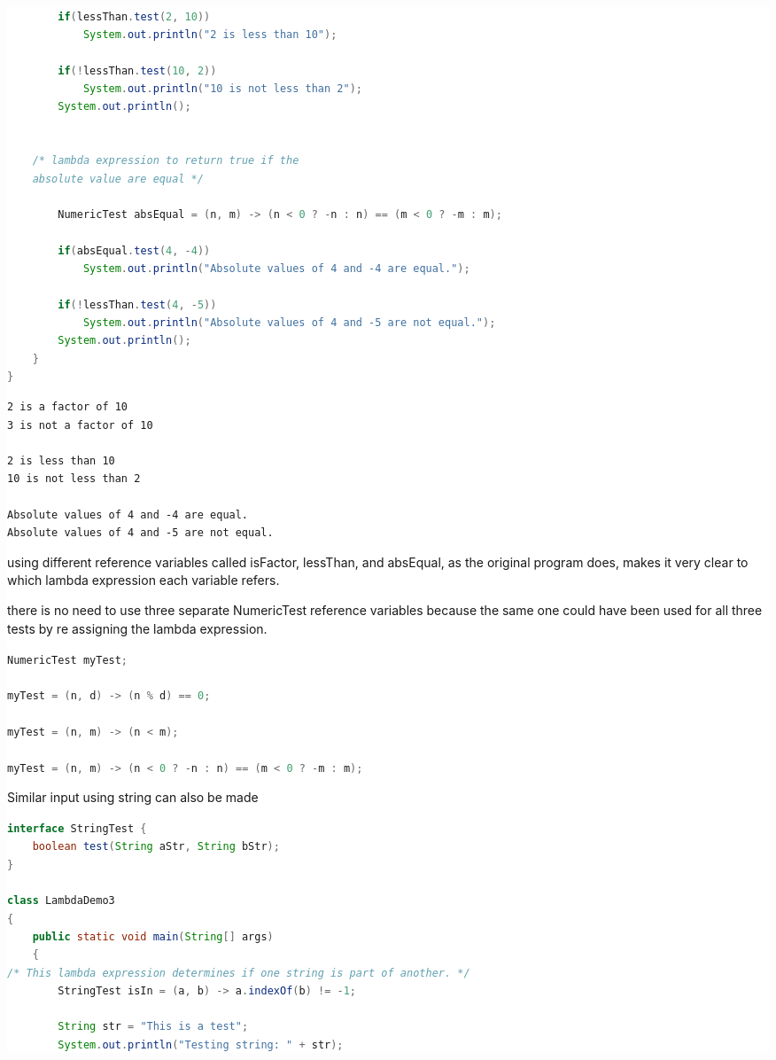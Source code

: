 ```java
		if(lessThan.test(2, 10))
			System.out.println("2 is less than 10");
			
		if(!lessThan.test(10, 2))
			System.out.println("10 is not less than 2");
		System.out.println();
	
	
	/* lambda expression to return true if the
	absolute value are equal */
	
		NumericTest absEqual = (n, m) -> (n < 0 ? -n : n) == (m < 0 ? -m : m);
		
		if(absEqual.test(4, -4))
			System.out.println("Absolute values of 4 and -4 are equal.");
			
		if(!lessThan.test(4, -5))
			System.out.println("Absolute values of 4 and -5 are not equal.");
		System.out.println();
	}
}
```

```
2 is a factor of 10
3 is not a factor of 10

2 is less than 10
10 is not less than 2

Absolute values of 4 and -4 are equal.
Absolute values of 4 and -5 are not equal.
```

using different reference variables called isFactor, lessThan, and absEqual,
as the original program does, makes it very clear to which lambda expression each variable
refers.

there is no need to use three separate NumericTest reference variables because the same one could have been used for all three tests by re assigning the lambda expression.
```java
NumericTest myTest;

myTest = (n, d) -> (n % d) == 0;

myTest = (n, m) -> (n < m);

myTest = (n, m) -> (n < 0 ? -n : n) == (m < 0 ? -m : m);
```


Similar input using string can also be made
```java
interface StringTest {
	boolean test(String aStr, String bStr);
}

class LambdaDemo3 
{
	public static void main(String[] args)
	{
/* This lambda expression determines if one string is part of another. */
		StringTest isIn = (a, b) -> a.indexOf(b) != -1;

		String str = "This is a test";
		System.out.println("Testing string: " + str);
```